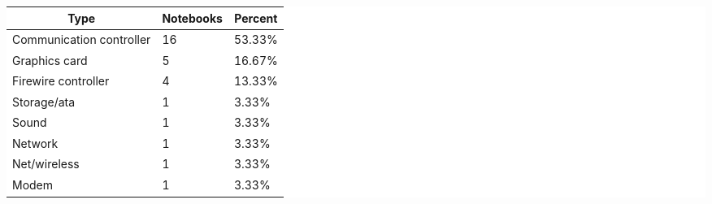 
| Type                     | Notebooks | Percent |
|--------------------------|-----------|---------|
| Communication controller | 16        | 53.33%  |
| Graphics card            | 5         | 16.67%  |
| Firewire controller      | 4         | 13.33%  |
| Storage/ata              | 1         | 3.33%   |
| Sound                    | 1         | 3.33%   |
| Network                  | 1         | 3.33%   |
| Net/wireless             | 1         | 3.33%   |
| Modem                    | 1         | 3.33%   |

